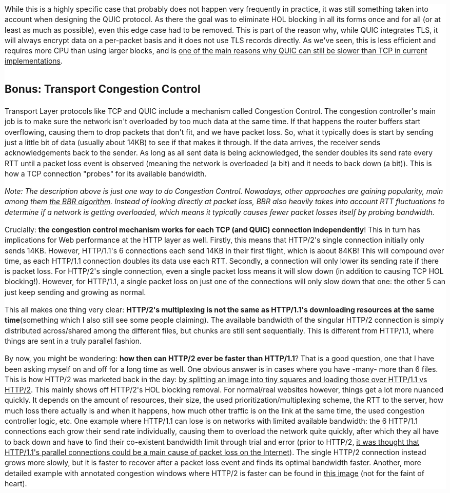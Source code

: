 While this is a highly specific case that probably does not happen very frequently in practice, it was still something taken into account when designing the QUIC protocol. As there the goal was to eliminate HOL blocking in all its forms once and for all (or at least as much as possible), even this edge case had to be removed. This is part of the reason why, while QUIC integrates TLS, it will always encrypt data on a per-packet basis and it does not use TLS records directly. As we've seen, this is less efficient and requires more CPU than using larger blocks, and is [one of the main reasons why QUIC can still be slower than TCP in current implementations][fastlyBenchmark]. 

[tlsSizing]: https://www.igvita.com/2013/10/24/optimizing-tls-record-size-and-buffering-latency/
[tlsSizing2]: https://blog.cloudflare.com/optimizing-tls-over-tcp-to-reduce-latency/
[fastlyBenchmark]: https://www.fastly.com/blog/measuring-quic-vs-tcp-computational-efficiency

<a name="sec_congestion"></a>
## Bonus: Transport Congestion Control

Transport Layer protocols like TCP and QUIC include a mechanism called Congestion Control. The congestion controller's main job is to make sure the network isn't overloaded by too much data at the same time. If that happens the router buffers start overflowing, causing them to drop packets that don't fit, and we have packet loss. So, what it typically does is start by sending just a little bit of data (usually about 14KB) to see if that makes it through. If the data arrives, the receiver sends acknowledgements back to the sender. As long as all sent data is being acknowledged, the sender doubles its send rate every RTT until a packet loss event is observed (meaning the network is overloaded (a bit) and it needs to back down (a bit)). This is how a TCP connection "probes" for its available bandwidth. 

*Note: The description above is just one way to do Congestion Control. Nowadays, other approaches are gaining popularity, main among them [the BBR algorithm][BBR]. Instead of looking directly at packet loss, BBR also heavily takes into account RTT fluctuations to determine if a network is getting overloaded, which means it typically causes fewer packet losses itself by probing bandwidth.*

Crucially: **the congestion control mechanism works for each TCP (and QUIC) connection independently**! This in turn has implications for Web performance at the HTTP layer as well. Firstly, this means that HTTP/2's single connection initially only sends 14KB. However, HTTP/1.1's 6 connections each send 14KB in their first flight, which is about 84KB! This will compound over time, as each HTTP/1.1 connection doubles its data use each RTT. Secondly, a connection will only lower its sending rate if there is packet loss. For HTTP/2's single connection, even a single packet loss means it will slow down (in addition to causing TCP HOL blocking!). However, for HTTP/1.1, a single packet loss on just one of the connections will only slow down that one: the other 5 can just keep sending and growing as normal.

This all makes one thing very clear: **HTTP/2's multiplexing is not the same as HTTP/1.1's downloading resources at the same time**(something which I also still see some people claiming). The available bandwidth of the singular HTTP/2 connection is simply distributed across/shared among the different files, but chunks are still sent sequentially. This is different from HTTP/1.1, where things are sent in a truly parallel fashion. 

By now, you might be wondering: **how then can HTTP/2 ever be faster than HTTP/1.1**? That is a good question, one that I have been asking myself on and off for a long time as well. One obvious answer is in cases where you have -many- more than 6 files. This is how HTTP/2 was marketed back in the day: [by splitting an image into tiny squares and loading those over HTTP/1.1 vs HTTP/2][gophertiles]. This mainly shows off HTTP/2's HOL blocking removal. For normal/real websites however, things get a lot more nuanced quickly. It depends on the amount of resources, their size, the used prioritization/multiplexing scheme, the RTT to the server, how much loss there actually is and when it happens, how much other traffic is on the link at the same time, the used congestion controller logic, etc. One example where HTTP/1.1 can lose is on networks with limited available bandwidth: the 6 HTTP/1.1 connections each grow their send rate individually, causing them to overload the network quite quickly, after which they all have to back down and have to find their co-existent bandwidth limit through trial and error (prior to HTTP/2, [it was thought that HTTP/1.1's parallel connections could be a main cause of packet loss on the Internet][h1packetlossrates]). The single HTTP/2 connection instead grows more slowly, but it is faster to recover after a packet loss event and finds its optimal bandwidth faster. Another, more detailed example with annotated congestion windows where HTTP/2 is faster can be found in [this image][h2cwnd] (not for the faint of heart). 


[h3Impls]: https://en.wikipedia.org/wiki/HTTP/3#Implementations
[quicIntro]: https://http3-explained.haxx.se/en/h3
[cake]: https://knowyourmeme.com/memes/the-cake-is-a-lie
[parallelConnections]: http://www.stevesouders.com/blog/2008/03/20/roundup-on-parallel-connections/
[prioritiesVideo]: https://www.youtube.com/watch?v=nH4iRpFnf1c
[routerloss]: https://ripe80.ripe.net/presentations/5-2020-05-12-buffers.pdf
[h2sharding]: https://twitter.com/zachleat/status/1055219667894259712?s=20
[almanacH2]: https://almanac.httparchive.org/en/2019/http2
[credentials]: https://jakearchibald.com/2017/h2-push-tougher-than-i-thought/#requests-without-credentials-use-a-separate-connection
[coalescing]: https://nooshu.github.io/blog/2019/12/17/http2-and-sri-dont-always-get-on/
[whyquic]: https://www.snia.org/educational-library/quic-%E2%80%93-will-it-replace-tcp-ip-2020
[janaQUIC]: https://www.youtube.com/watch?v=BazWPeUGS8M
[quicDetails]: https://www.youtube.com/watch?v=mDc2kHPtavE
[quicComics]: https://www.youtube.com/watch?v=B1SQFjIXJtc
[h3priorities]: https://h3.edm.uhasselt.be/files/HTTP3_Prioritization_extended_3jul2019.pdf
[qpack]: https://blog.litespeedtech.com/tag/quic-header-compression-design-team/
[extensiblepriorities]: https://tools.ietf.org/html/draft-ietf-httpbis-priority-02
[prioritizationYT]: https://www.youtube.com/watch?v=nH4iRpFnf1c
[cloudflarePriorities]: https://blog.cloudflare.com/better-http-2-prioritization-for-a-faster-web/
[h3holblockingpaper]: https://h3.edm.uhasselt.be/files/ResourceMultiplexing_H2andH3_Marx2020.pdf
[velocity]: https://youtu.be/pq_xk_Pecu4?t=1335
[epiqpaper]: https://qlog.edm.uhasselt.be/epiq/files/QUICImplementationDiversity_Marx_final_11jun2020.pdf
[BBR]: https://research.google/pubs/pub45646/
[h1packetlossrates]: https://a77db9aa-a-7b23c8ea-s-sites.googlegroups.com/a/chromium.org/dev/spdy/An_Argument_For_Changing_TCP_Slow_Start.pdf
[gophertiles]: https://http2.golang.org/gophertiles
[h2cwnd]: https://github.com/rmarx/holblocking-blogpost/raw/master/images/bonus_H2vsH1_cwnd.png
[progressiveImages]: https://blog.cloudflare.com/parallel-streaming-of-progressive-images/
[pushDetails]: https://calendar.perfplanet.com/2016/http2-push-the-details/
[earlyHints]: https://www.fastly.com/blog/beyond-server-push-experimenting-with-the-103-early-hints-status-code